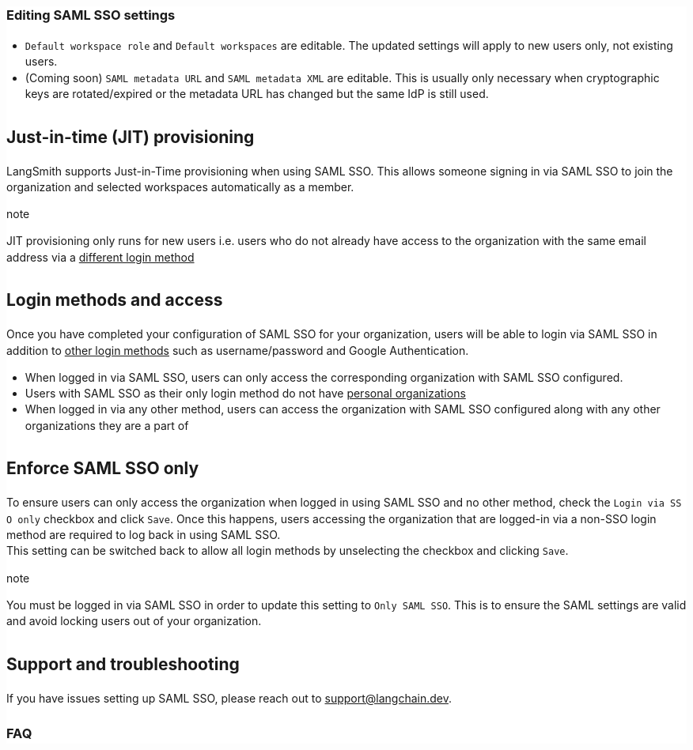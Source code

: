 ### Editing SAML SSO settings​

  * `Default workspace role` and `Default workspaces` are editable. The updated settings will apply to new users only, not existing users.
  * (Coming soon) `SAML metadata URL` and `SAML metadata XML` are editable. This is usually only necessary when cryptographic keys are rotated/expired or the metadata URL has changed but the same IdP is still used.

## Just-in-time (JIT) provisioning​

LangSmith supports Just-in-Time provisioning when using SAML SSO. This allows someone signing in via SAML SSO to join the organization and selected workspaces automatically as a member.

note

JIT provisioning only runs for new users i.e. users who do not already have access to the organization with the same email address via a [different login method](/reference/authentication_authorization/authentication_methods#cloud)

## Login methods and access​

Once you have completed your configuration of SAML SSO for your organization, users will be able to login via SAML SSO in addition to [other login methods](/reference/authentication_authorization/authentication_methods#cloud) such as username/password and Google Authentication.

  * When logged in via SAML SSO, users can only access the corresponding organization with SAML SSO configured.
  * Users with SAML SSO as their only login method do not have [personal organizations](/administration/concepts#organizations)
  * When logged in via any other method, users can access the organization with SAML SSO configured along with any other organizations they are a part of

## Enforce SAML SSO only​

To ensure users can only access the organization when logged in using SAML SSO and no other method, check the `Login via SSO only` checkbox and click `Save`. Once this happens, users accessing the organization that are logged-in via a non-SSO login method are required to log back in using SAML SSO.  
This setting can be switched back to allow all login methods by unselecting the checkbox and clicking `Save`.

note

You must be logged in via SAML SSO in order to update this setting to `Only SAML SSO`. This is to ensure the SAML settings are valid and avoid locking users out of your organization.

## Support and troubleshooting​

If you have issues setting up SAML SSO, please reach out to [support@langchain.dev](mailto:support@langchain.dev).

### FAQ​
